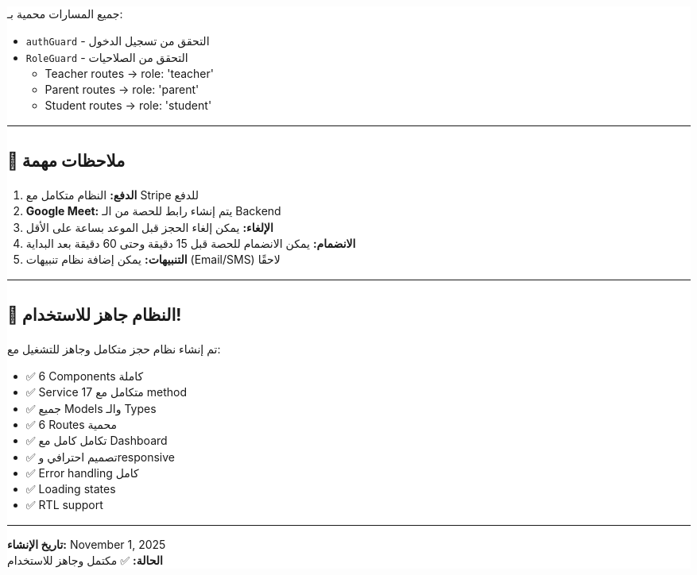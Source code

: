 جميع المسارات محمية بـ:
- `authGuard` - التحقق من تسجيل الدخول
- `RoleGuard` - التحقق من الصلاحيات
  - Teacher routes → role: 'teacher'
  - Parent routes → role: 'parent'
  - Student routes → role: 'student'

---

## 📝 ملاحظات مهمة

1. **الدفع:** النظام متكامل مع Stripe للدفع
2. **Google Meet:** يتم إنشاء رابط للحصة من الـ Backend
3. **الإلغاء:** يمكن إلغاء الحجز قبل الموعد بساعة على الأقل
4. **الانضمام:** يمكن الانضمام للحصة قبل 15 دقيقة وحتى 60 دقيقة بعد البداية
5. **التنبيهات:** يمكن إضافة نظام تنبيهات (Email/SMS) لاحقًا

---

## 🎉 النظام جاهز للاستخدام!

تم إنشاء نظام حجز متكامل وجاهز للتشغيل مع:
- ✅ 6 Components كاملة
- ✅ Service متكامل مع 17 method
- ✅ جميع Models والـ Types
- ✅ 6 Routes محمية
- ✅ تكامل كامل مع Dashboard
- ✅ تصميم احترافي وresponsive
- ✅ Error handling كامل
- ✅ Loading states
- ✅ RTL support

---

**تاريخ الإنشاء:** November 1, 2025  
**الحالة:** ✅ مكتمل وجاهز للاستخدام
